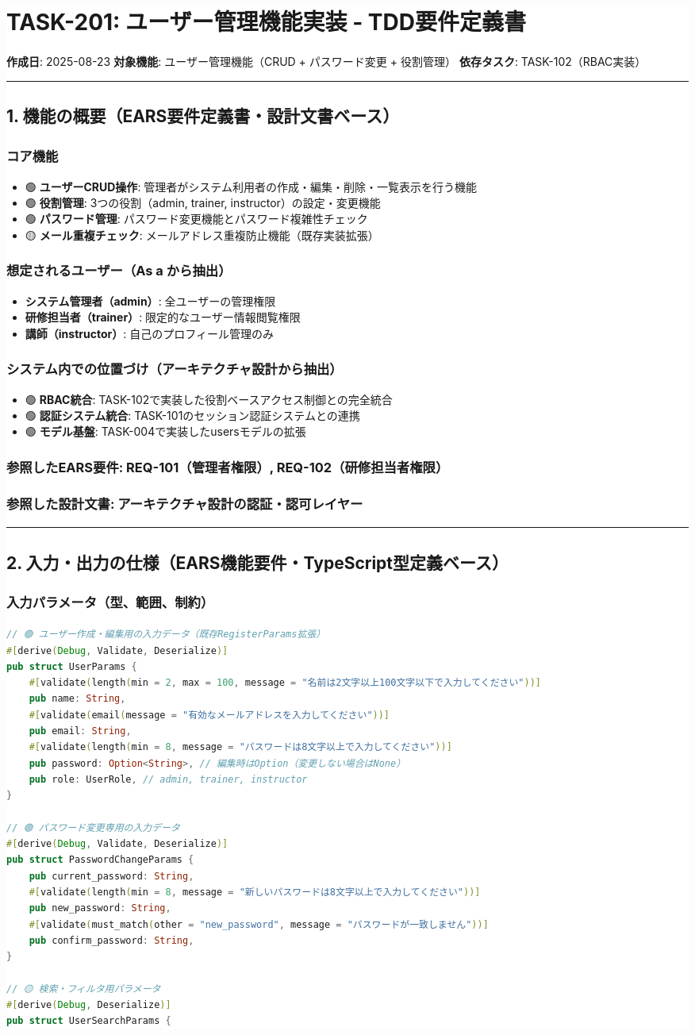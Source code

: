 # TASK-201: ユーザー管理機能実装 - TDD要件定義書

**作成日**: 2025-08-23
**対象機能**: ユーザー管理機能（CRUD + パスワード変更 + 役割管理）
**依存タスク**: TASK-102（RBAC実装）

---

## 1. 機能の概要（EARS要件定義書・設計文書ベース）

### コア機能
- 🟢 **ユーザーCRUD操作**: 管理者がシステム利用者の作成・編集・削除・一覧表示を行う機能
- 🟢 **役割管理**: 3つの役割（admin, trainer, instructor）の設定・変更機能
- 🟢 **パスワード管理**: パスワード変更機能とパスワード複雑性チェック
- 🟡 **メール重複チェック**: メールアドレス重複防止機能（既存実装拡張）

### 想定されるユーザー（As a から抽出）
- **システム管理者（admin）**: 全ユーザーの管理権限
- **研修担当者（trainer）**: 限定的なユーザー情報閲覧権限
- **講師（instructor）**: 自己のプロフィール管理のみ

### システム内での位置づけ（アーキテクチャ設計から抽出）
- 🟢 **RBAC統合**: TASK-102で実装した役割ベースアクセス制御との完全統合
- 🟢 **認証システム統合**: TASK-101のセッション認証システムとの連携
- 🟢 **モデル基盤**: TASK-004で実装したusersモデルの拡張

### **参照したEARS要件**: REQ-101（管理者権限）, REQ-102（研修担当者権限）
### **参照した設計文書**: アーキテクチャ設計の認証・認可レイヤー

---

## 2. 入力・出力の仕様（EARS機能要件・TypeScript型定義ベース）

### 入力パラメータ（型、範囲、制約）
```rust
// 🟢 ユーザー作成・編集用の入力データ（既存RegisterParams拡張）
#[derive(Debug, Validate, Deserialize)]
pub struct UserParams {
    #[validate(length(min = 2, max = 100, message = "名前は2文字以上100文字以下で入力してください"))]
    pub name: String,
    #[validate(email(message = "有効なメールアドレスを入力してください"))]
    pub email: String,
    #[validate(length(min = 8, message = "パスワードは8文字以上で入力してください"))]
    pub password: Option<String>, // 編集時はOption（変更しない場合はNone）
    pub role: UserRole, // admin, trainer, instructor
}

// 🟢 パスワード変更専用の入力データ
#[derive(Debug, Validate, Deserialize)]
pub struct PasswordChangeParams {
    pub current_password: String,
    #[validate(length(min = 8, message = "新しいパスワードは8文字以上で入力してください"))]
    pub new_password: String,
    #[validate(must_match(other = "new_password", message = "パスワードが一致しません"))]
    pub confirm_password: String,
}

// 🟡 検索・フィルタ用パラメータ
#[derive(Debug, Deserialize)]
pub struct UserSearchParams {
```
